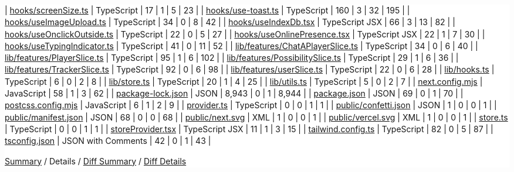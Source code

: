 | [hooks/screenSize.ts](/hooks/screenSize.ts) | TypeScript | 17 | 1 | 5 | 23 |
| [hooks/use-toast.ts](/hooks/use-toast.ts) | TypeScript | 160 | 3 | 32 | 195 |
| [hooks/useImageUpload.ts](/hooks/useImageUpload.ts) | TypeScript | 34 | 0 | 8 | 42 |
| [hooks/useIndexDb.tsx](/hooks/useIndexDb.tsx) | TypeScript JSX | 66 | 3 | 13 | 82 |
| [hooks/useOnclickOutside.ts](/hooks/useOnclickOutside.ts) | TypeScript | 22 | 0 | 5 | 27 |
| [hooks/useOnlinePresence.tsx](/hooks/useOnlinePresence.tsx) | TypeScript JSX | 22 | 1 | 7 | 30 |
| [hooks/useTypingIndicator.ts](/hooks/useTypingIndicator.ts) | TypeScript | 41 | 0 | 11 | 52 |
| [lib/features/ChatAPlayerSlice.ts](/lib/features/ChatAPlayerSlice.ts) | TypeScript | 34 | 0 | 6 | 40 |
| [lib/features/PlayerSlice.ts](/lib/features/PlayerSlice.ts) | TypeScript | 95 | 1 | 6 | 102 |
| [lib/features/PossibilitySlice.ts](/lib/features/PossibilitySlice.ts) | TypeScript | 29 | 1 | 6 | 36 |
| [lib/features/TrackerSlice.ts](/lib/features/TrackerSlice.ts) | TypeScript | 92 | 0 | 6 | 98 |
| [lib/features/userSlice.ts](/lib/features/userSlice.ts) | TypeScript | 22 | 0 | 6 | 28 |
| [lib/hooks.ts](/lib/hooks.ts) | TypeScript | 6 | 0 | 2 | 8 |
| [lib/store.ts](/lib/store.ts) | TypeScript | 20 | 1 | 4 | 25 |
| [lib/utils.ts](/lib/utils.ts) | TypeScript | 5 | 0 | 2 | 7 |
| [next.config.mjs](/next.config.mjs) | JavaScript | 58 | 1 | 3 | 62 |
| [package-lock.json](/package-lock.json) | JSON | 8,943 | 0 | 1 | 8,944 |
| [package.json](/package.json) | JSON | 69 | 0 | 1 | 70 |
| [postcss.config.mjs](/postcss.config.mjs) | JavaScript | 6 | 1 | 2 | 9 |
| [provider.ts](/provider.ts) | TypeScript | 0 | 0 | 1 | 1 |
| [public/confetti.json](/public/confetti.json) | JSON | 1 | 0 | 0 | 1 |
| [public/manifest.json](/public/manifest.json) | JSON | 68 | 0 | 0 | 68 |
| [public/next.svg](/public/next.svg) | XML | 1 | 0 | 0 | 1 |
| [public/vercel.svg](/public/vercel.svg) | XML | 1 | 0 | 0 | 1 |
| [store.ts](/store.ts) | TypeScript | 0 | 0 | 1 | 1 |
| [storeProvider.tsx](/storeProvider.tsx) | TypeScript JSX | 11 | 1 | 3 | 15 |
| [tailwind.config.ts](/tailwind.config.ts) | TypeScript | 82 | 0 | 5 | 87 |
| [tsconfig.json](/tsconfig.json) | JSON with Comments | 42 | 0 | 1 | 43 |

[Summary](results.md) / Details / [Diff Summary](diff.md) / [Diff Details](diff-details.md)